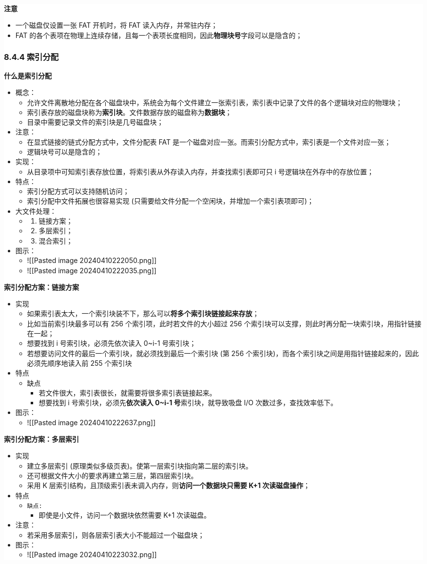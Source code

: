 **注意**
+ 一个磁盘仅设置一张 FAT 开机时，将 FAT 读入内存，并常驻内存；
+ FAT 的各个表项在物理上连续存储，且每一个表项长度相同，因此**物理块号**字段可以是隐含的；

### 8.4.4 索引分配
**什么是索引分配**
+ 概念：
	+ 允许文件离散地分配在各个磁盘块中，系统会为每个文件建立一张索引表，索引表中记录了文件的各个逻辑块对应的物理块；
	+ 索引表存放的磁盘块称为**索引块**。文件数据存放的磁盘称为**数据块**；
	+ 目录中需要记录文件的索引块是几号磁盘块；
+ 注意：
	+ 在显式链接的链式分配方式中，文件分配表 FAT 是一个磁盘对应一张。而索引分配方式中，索引表是一个文件对应一张；
	+ 逻辑块号可以是隐含的；
+ 实现：
	+ 从目录项中可知索引表存放位置，将索引表从外存读入内存，并查找索引表即可只 i 号逻辑块在外存中的存放位置；
+ 特点：
	+ 索引分配方式可以支持随机访问；
	+ 索引分配中文件拓展也很容易实现 (只需要给文件分配一个空闲块，并增加一个索引表项即可)； 
+ 大文件处理：
	+ 1. 链接方案；
	+ 2. 多层索引；
	+ 3. 混合索引；
+ 图示：
	+ ![[Pasted image 20240410222050.png]]
	+ ![[Pasted image 20240410222035.png]]

**索引分配方案：链接方案**
+ 实现
	+ 如果索引表太大，一个索引块装不下，那么可以**将多个索引块链接起来存放**；
	+ 比如当前索引块最多可以有 256 个索引项，此时若文件的大小超过 256 个索引块可以支撑，则此时再分配一块索引块，用指针链接在一起；
	+ 想要找到 i 号索引块，必须先依次读入 0~i-1 号索引块；
	+ 若想要访问文件的最后一个索引块，就必须找到最后一个索引块 (第 256 个索引块)，而各个索引块之间是用指针链接起来的，因此必须先顺序地读入前 255 个索引块
+ 特点
	+ 缺点
		+ 若文件很大，索引表很长，就需要将很多索引表链接起来。
		+ 想要找到 i 号索引块，必须先**依次读入 0~i-1 号**索引块，就导致吸盘 I/O 次数过多，查找效率低下。
+ 图示：
	+ ![[Pasted image 20240410222637.png]]

**索引分配方案：多层索引**
+ 实现
	+ 建立多层索引 (原理类似多级页表)。使第一层索引块指向第二层的索引块。
	+ 还可根据文件大小的要求再建立第三层，第四层索引块。
	+ 采用 K 层索引结构，且顶级索引表未调入内存，则**访问一个数据块只需要 K+1 次读磁盘操作**；
+ 特点
	+ `缺点:`
		+ 即使是小文件，访问一个数据块依然需要 K+1 次读磁盘。
+ 注意：
	+ 若采用多层索引，则各层索引表大小不能超过一个磁盘块；
+ 图示：
	+ ![[Pasted image 20240410223032.png]]
